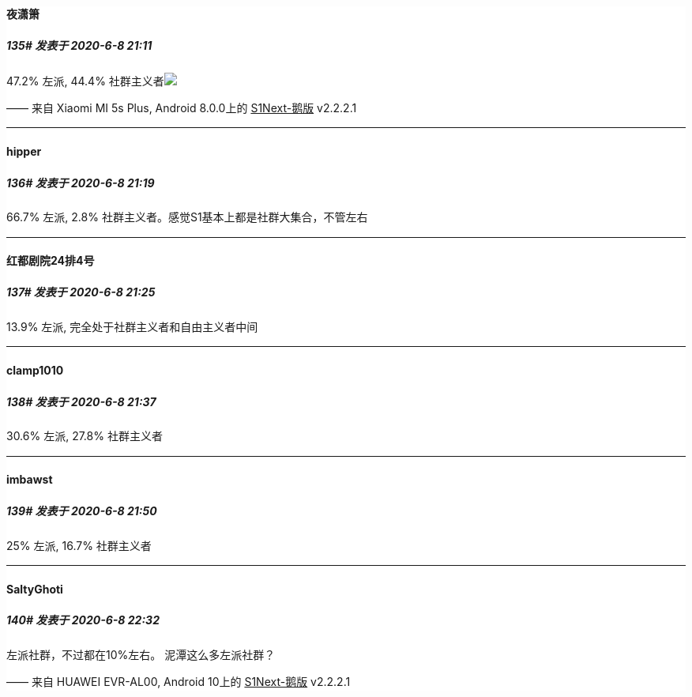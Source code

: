 ####  夜潇箫  
##### 135#       发表于 2020-6-8 21:11


47.2% 左派, 44.4% 社群主义者<img src="https://static.saraba1st.com/image/smiley/face2017/033.png" referrerpolicy="no-referrer">

—— 来自 Xiaomi MI 5s Plus, Android 8.0.0上的 [S1Next-鹅版](https://github.com/ykrank/S1-Next/releases) v2.2.2.1


-----

####  hipper  
##### 136#       发表于 2020-6-8 21:19


66.7% 左派, 2.8% 社群主义者。感觉S1基本上都是社群大集合，不管左右


-----

####  红都剧院24排4号  
##### 137#       发表于 2020-6-8 21:25


13.9% 左派, 完全处于社群主义者和自由主义者中间


-----

####  clamp1010  
##### 138#       发表于 2020-6-8 21:37


30.6% 左派, 27.8% 社群主义者


-----

####  imbawst  
##### 139#       发表于 2020-6-8 21:50


25% 左派, 16.7% 社群主义者


-----

####  SaltyGhoti  
##### 140#       发表于 2020-6-8 22:32


左派社群，不过都在10%左右。
泥潭这么多左派社群？

—— 来自 HUAWEI EVR-AL00, Android 10上的 [S1Next-鹅版](https://github.com/ykrank/S1-Next/releases) v2.2.2.1

